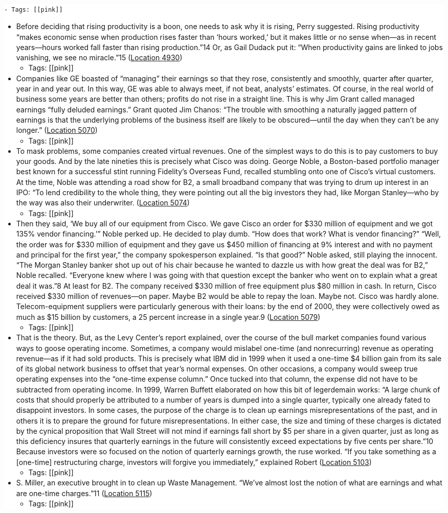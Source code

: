     - Tags: [[pink]] 
- Before deciding that rising productivity is a boon, one needs to ask why it is rising, Perry suggested. Rising productivity “makes economic sense when production rises faster than ‘hours worked,’ but it makes little or no sense when—as in recent years—hours worked fall faster than rising production.”14 Or, as Gail Dudack put it: “When productivity gains are linked to jobs vanishing, we see no miracle.”15 ([Location 4930](https://readwise.io/to_kindle?action=open&asin=B0013L2BKW&location=4930))
    - Tags: [[pink]] 
- Companies like GE boasted of “managing” their earnings so that they rose, consistently and smoothly, quarter after quarter, year in and year out. In this way, GE was able to always meet, if not beat, analysts’ estimates. Of course, in the real world of business some years are better than others; profits do not rise in a straight line. This is why Jim Grant called managed earnings “fully deluded earnings.” Grant quoted Jim Chanos: “The trouble with smoothing a naturally jagged pattern of earnings is that the underlying problems of the business itself are likely to be obscured—until the day when they can’t be any longer.” ([Location 5070](https://readwise.io/to_kindle?action=open&asin=B0013L2BKW&location=5070))
    - Tags: [[pink]] 
- To mask problems, some companies created virtual revenues. One of the simplest ways to do this is to pay customers to buy your goods. And by the late nineties this is precisely what Cisco was doing. George Noble, a Boston-based portfolio manager best known for a successful stint running Fidelity’s Overseas Fund, recalled stumbling onto one of Cisco’s virtual customers. At the time, Noble was attending a road show for B2, a small broadband company that was trying to drum up interest in an IPO: “To lend credibility to the whole thing, they were pointing out all the big investors they had, like Morgan Stanley—who by the way was also their underwriter. ([Location 5074](https://readwise.io/to_kindle?action=open&asin=B0013L2BKW&location=5074))
    - Tags: [[pink]] 
- Then they said, ‘We buy all of our equipment from Cisco. We gave Cisco an order for $330 million of equipment and we got 135% vendor financing.’” Noble perked up. He decided to play dumb. “How does that work? What is vendor financing?” “Well, the order was for $330 million of equipment and they gave us $450 million of financing at 9% interest and with no payment and principal for the first year,” the company spokesperson explained. “Is that good?” Noble asked, still playing the innocent. “The Morgan Stanley banker shot up out of his chair because he wanted to dazzle us with how great the deal was for B2,” Noble recalled. “Everyone knew where I was going with that question except the banker who went on to explain what a great deal it was.”8 At least for B2. The company received $330 million of free equipment plus $80 million in cash. In return, Cisco received $330 million of revenues—on paper. Maybe B2 would be able to repay the loan. Maybe not. Cisco was hardly alone. Telecom-equipment suppliers were particularly generous with their loans: by the end of 2000, they were collectively owed as much as $15 billion by customers, a 25 percent increase in a single year.9 ([Location 5079](https://readwise.io/to_kindle?action=open&asin=B0013L2BKW&location=5079))
    - Tags: [[pink]] 
- That is the theory. But, as the Levy Center’s report explained, over the course of the bull market companies found various ways to goose operating income. Sometimes, a company would mislabel one-time (and nonrecurring) revenue as operating revenue—as if it had sold products. This is precisely what IBM did in 1999 when it used a one-time $4 billion gain from its sale of its global network business to offset that year’s normal expenses. On other occasions, a company would sweep true operating expenses into the “one-time expense column.” Once tucked into that column, the expense did not have to be subtracted from operating income. In 1999, Warren Buffett elaborated on how this bit of legerdemain works: “A large chunk of costs that should properly be attributed to a number of years is dumped into a single quarter, typically one already fated to disappoint investors. In some cases, the purpose of the charge is to clean up earnings misrepresentations of the past, and in others it is to prepare the ground for future misrepresentations. In either case, the size and timing of these charges is dictated by the cynical proposition that Wall Street will not mind if earnings fall short by $5 per share in a given quarter, just as long as this deficiency insures that quarterly earnings in the future will consistently exceed expectations by five cents per share.”10 Because investors were so focused on the notion of quarterly earnings growth, the ruse worked. “If you take something as a [one-time] restructuring charge, investors will forgive you immediately,” explained Robert ([Location 5103](https://readwise.io/to_kindle?action=open&asin=B0013L2BKW&location=5103))
    - Tags: [[pink]] 
- S. Miller, an executive brought in to clean up Waste Management. “We’ve almost lost the notion of what are earnings and what are one-time charges.”11 ([Location 5115](https://readwise.io/to_kindle?action=open&asin=B0013L2BKW&location=5115))
    - Tags: [[pink]] 